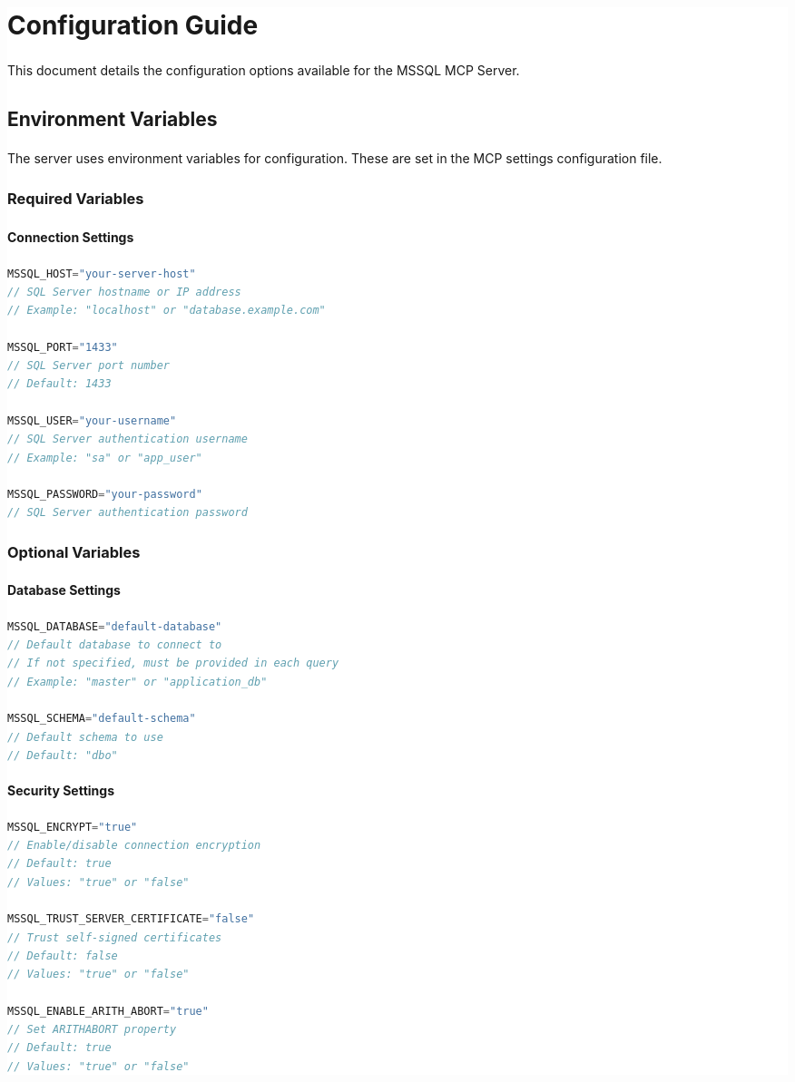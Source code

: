 # Configuration Guide

This document details the configuration options available for the MSSQL MCP Server.

## Environment Variables

The server uses environment variables for configuration. These are set in the MCP settings configuration file.

### Required Variables

#### Connection Settings
```typescript
MSSQL_HOST="your-server-host"
// SQL Server hostname or IP address
// Example: "localhost" or "database.example.com"

MSSQL_PORT="1433"
// SQL Server port number
// Default: 1433

MSSQL_USER="your-username"
// SQL Server authentication username
// Example: "sa" or "app_user"

MSSQL_PASSWORD="your-password"
// SQL Server authentication password
```

### Optional Variables

#### Database Settings
```typescript
MSSQL_DATABASE="default-database"
// Default database to connect to
// If not specified, must be provided in each query
// Example: "master" or "application_db"

MSSQL_SCHEMA="default-schema"
// Default schema to use
// Default: "dbo"
```

#### Security Settings
```typescript
MSSQL_ENCRYPT="true"
// Enable/disable connection encryption
// Default: true
// Values: "true" or "false"

MSSQL_TRUST_SERVER_CERTIFICATE="false"
// Trust self-signed certificates
// Default: false
// Values: "true" or "false"

MSSQL_ENABLE_ARITH_ABORT="true"
// Set ARITHABORT property
// Default: true
// Values: "true" or "false"
```
